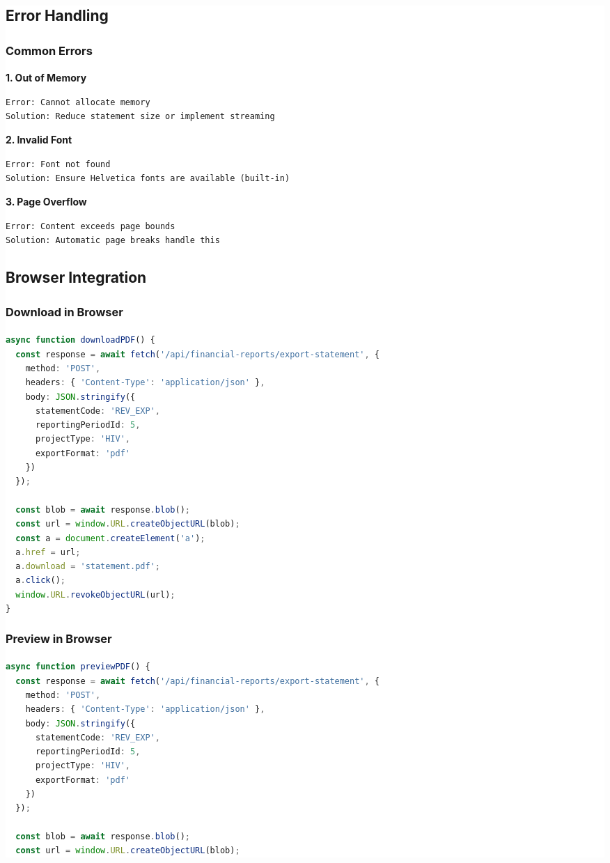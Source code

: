 ## Error Handling

### Common Errors

**1. Out of Memory**
```
Error: Cannot allocate memory
Solution: Reduce statement size or implement streaming
```

**2. Invalid Font**
```
Error: Font not found
Solution: Ensure Helvetica fonts are available (built-in)
```

**3. Page Overflow**
```
Error: Content exceeds page bounds
Solution: Automatic page breaks handle this
```

## Browser Integration

### Download in Browser
```typescript
async function downloadPDF() {
  const response = await fetch('/api/financial-reports/export-statement', {
    method: 'POST',
    headers: { 'Content-Type': 'application/json' },
    body: JSON.stringify({
      statementCode: 'REV_EXP',
      reportingPeriodId: 5,
      projectType: 'HIV',
      exportFormat: 'pdf'
    })
  });

  const blob = await response.blob();
  const url = window.URL.createObjectURL(blob);
  const a = document.createElement('a');
  a.href = url;
  a.download = 'statement.pdf';
  a.click();
  window.URL.revokeObjectURL(url);
}
```

### Preview in Browser
```typescript
async function previewPDF() {
  const response = await fetch('/api/financial-reports/export-statement', {
    method: 'POST',
    headers: { 'Content-Type': 'application/json' },
    body: JSON.stringify({
      statementCode: 'REV_EXP',
      reportingPeriodId: 5,
      projectType: 'HIV',
      exportFormat: 'pdf'
    })
  });

  const blob = await response.blob();
  const url = window.URL.createObjectURL(blob);
```